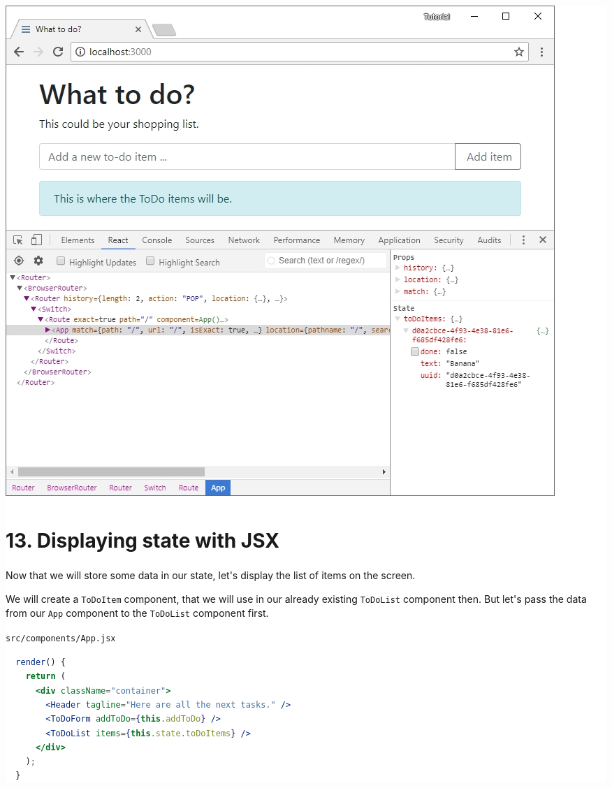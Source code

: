 ![Screenshot: Using the first mutation](./docs/images/added-a-mutation.jpg)


# 13. Displaying state with JSX

Now that we will store some data in our state, let's display the list of items on the screen.

We will create a `ToDoItem` component, that we will use in our already existing `ToDoList` component then. But let's pass the data from our `App` component to the `ToDoList` component first.

```
src/components/App.jsx
```

```jsx
  render() {
    return (
      <div className="container">
        <Header tagline="Here are all the next tasks." />
        <ToDoForm addToDo={this.addToDo} />
        <ToDoList items={this.state.toDoItems} />
      </div>
    );
  }
```
